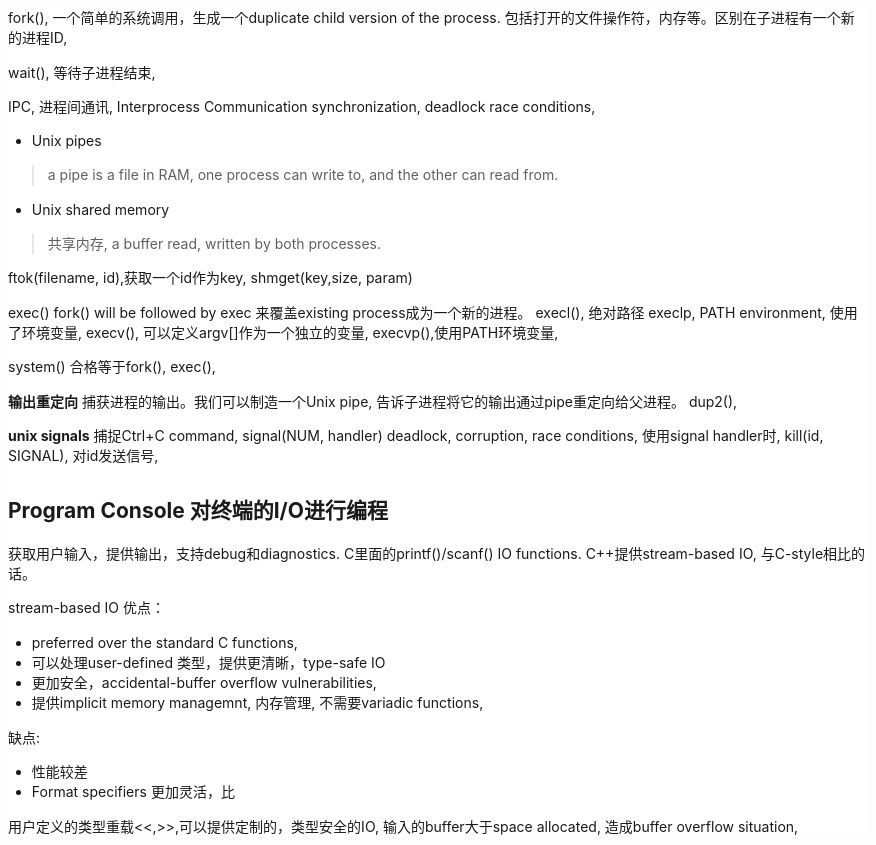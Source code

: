 fork(),
一个简单的系统调用，生成一个duplicate child version of the process. 包括打开的文件操作符，内存等。区别在子进程有一个新的进程ID,

wait(),
等待子进程结束,

IPC,
进程间通讯, Interprocess Communication
synchronization,
deadlock
race conditions,
* Unix pipes
>a pipe is a file in RAM, one process can write to, and the other can read from.
* Unix shared memory
>共享内存, a buffer read, written by both processes.

ftok(filename, id),获取一个id作为key,
shmget(key,size, param)

exec()
fork() will be followed by exec 来覆盖existing process成为一个新的进程。
execl(), 绝对路径
execlp, PATH environment, 使用了环境变量,
execv(), 可以定义argv[]作为一个独立的变量,
execvp(),使用PATH环境变量,

system()
合格等于fork(), exec(),

**输出重定向**
捕获进程的输出。我们可以制造一个Unix pipe, 告诉子进程将它的输出通过pipe重定向给父进程。
dup2(), 

**unix signals**
捕捉Ctrl+C command,
signal(NUM, handler)
deadlock, corruption, race conditions, 使用signal handler时,
kill(id, SIGNAL), 对id发送信号,

## Program Console 对终端的I/O进行编程
获取用户输入，提供输出，支持debug和diagnostics. C里面的printf()/scanf() IO functions. 
C++提供stream-based IO, 与C-style相比的话。

stream-based IO
优点：
* preferred over the standard C functions, 
* 可以处理user-defined 类型，提供更清晰，type-safe IO
* 更加安全，accidental-buffer overflow vulnerabilities,
* 提供implicit memory managemnt, 内存管理, 不需要variadic functions,

缺点:
* 性能较差
* Format specifiers 更加灵活，比<iomanip>

用户定义的类型重载<<,>>,可以提供定制的，类型安全的IO,
输入的buffer大于space allocated, 造成buffer overflow situation,
